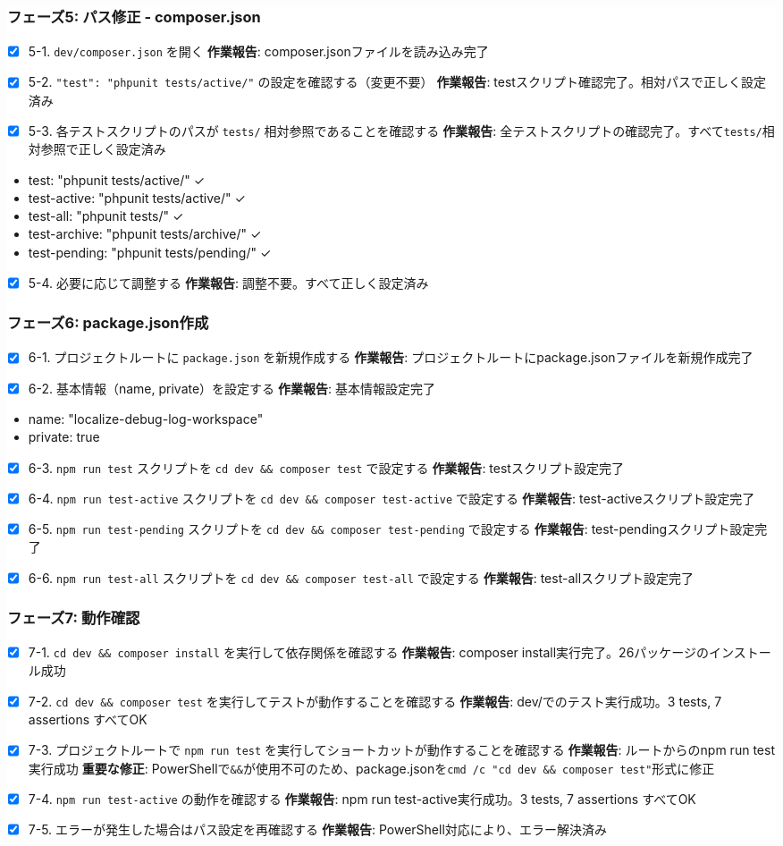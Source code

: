 ### フェーズ5: パス修正 - composer.json
- [x] 5-1. `dev/composer.json` を開く
**作業報告**: composer.jsonファイルを読み込み完了

- [x] 5-2. `"test": "phpunit tests/active/"` の設定を確認する（変更不要）
**作業報告**: testスクリプト確認完了。相対パスで正しく設定済み

- [x] 5-3. 各テストスクリプトのパスが `tests/` 相対参照であることを確認する
**作業報告**: 全テストスクリプトの確認完了。すべて`tests/`相対参照で正しく設定済み
- test: "phpunit tests/active/" ✓
- test-active: "phpunit tests/active/" ✓
- test-all: "phpunit tests/" ✓
- test-archive: "phpunit tests/archive/" ✓
- test-pending: "phpunit tests/pending/" ✓

- [x] 5-4. 必要に応じて調整する
**作業報告**: 調整不要。すべて正しく設定済み

### フェーズ6: package.json作成
- [x] 6-1. プロジェクトルートに `package.json` を新規作成する
**作業報告**: プロジェクトルートにpackage.jsonファイルを新規作成完了

- [x] 6-2. 基本情報（name, private）を設定する
**作業報告**: 基本情報設定完了
- name: "localize-debug-log-workspace"
- private: true

- [x] 6-3. `npm run test` スクリプトを `cd dev && composer test` で設定する
**作業報告**: testスクリプト設定完了

- [x] 6-4. `npm run test-active` スクリプトを `cd dev && composer test-active` で設定する
**作業報告**: test-activeスクリプト設定完了

- [x] 6-5. `npm run test-pending` スクリプトを `cd dev && composer test-pending` で設定する
**作業報告**: test-pendingスクリプト設定完了

- [x] 6-6. `npm run test-all` スクリプトを `cd dev && composer test-all` で設定する
**作業報告**: test-allスクリプト設定完了

### フェーズ7: 動作確認
- [x] 7-1. `cd dev && composer install` を実行して依存関係を確認する
**作業報告**: composer install実行完了。26パッケージのインストール成功

- [x] 7-2. `cd dev && composer test` を実行してテストが動作することを確認する
**作業報告**: dev/でのテスト実行成功。3 tests, 7 assertions すべてOK

- [x] 7-3. プロジェクトルートで `npm run test` を実行してショートカットが動作することを確認する
**作業報告**: ルートからのnpm run test実行成功
**重要な修正**: PowerShellで`&&`が使用不可のため、package.jsonを`cmd /c "cd dev && composer test"`形式に修正

- [x] 7-4. `npm run test-active` の動作を確認する
**作業報告**: npm run test-active実行成功。3 tests, 7 assertions すべてOK

- [x] 7-5. エラーが発生した場合はパス設定を再確認する
**作業報告**: PowerShell対応により、エラー解決済み
